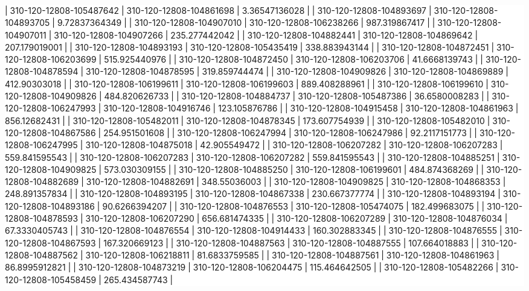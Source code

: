 | 310-120-12808-105487642 | 310-120-12808-104861698 | 3.36547136028 |
| 310-120-12808-104893697 | 310-120-12808-104893705 | 9.72837364349 |
| 310-120-12808-104907010 | 310-120-12808-106238266 | 987.319867417 |
| 310-120-12808-104907011 | 310-120-12808-104907266 | 235.277442042 |
| 310-120-12808-104882441 | 310-120-12808-104869642 | 207.179019001 |
| 310-120-12808-104893193 | 310-120-12808-105435419 | 338.883943144 |
| 310-120-12808-104872451 | 310-120-12808-106203699 | 515.925440976 |
| 310-120-12808-104872450 | 310-120-12808-106203706 | 41.6668139743 |
| 310-120-12808-104878594 | 310-120-12808-104878595 | 319.859744474 |
| 310-120-12808-104909826 | 310-120-12808-104869889 | 412.90303018 |
| 310-120-12808-106199611 | 310-120-12808-106199603 | 889.408288961 |
| 310-120-12808-106199610 | 310-120-12808-104909826 | 484.820626733 |
| 310-120-12808-104884737 | 310-120-12808-105487386 | 36.6580008283 |
| 310-120-12808-106247993 | 310-120-12808-104916746 | 123.105876786 |
| 310-120-12808-104915458 | 310-120-12808-104861963 | 856.12682431 |
| 310-120-12808-105482011 | 310-120-12808-104878345 | 173.607754939 |
| 310-120-12808-105482010 | 310-120-12808-104867586 | 254.951501608 |
| 310-120-12808-106247994 | 310-120-12808-106247986 | 92.2117151773 |
| 310-120-12808-106247995 | 310-120-12808-104875018 | 42.905549472 |
| 310-120-12808-106207282 | 310-120-12808-106207283 | 559.841595543 |
| 310-120-12808-106207283 | 310-120-12808-106207282 | 559.841595543 |
| 310-120-12808-104885251 | 310-120-12808-104909825 | 573.030309155 |
| 310-120-12808-104885250 | 310-120-12808-106199601 | 484.874368269 |
| 310-120-12808-104882689 | 310-120-12808-104882691 | 348.55036003 |
| 310-120-12808-104909825 | 310-120-12808-104868353 | 248.891357834 |
| 310-120-12808-104893195 | 310-120-12808-104867338 | 230.667377774 |
| 310-120-12808-104893194 | 310-120-12808-104893186 | 90.6266394207 |
| 310-120-12808-104876553 | 310-120-12808-105474075 | 182.499683075 |
| 310-120-12808-104878593 | 310-120-12808-106207290 | 656.681474335 |
| 310-120-12808-106207289 | 310-120-12808-104876034 | 67.3330405743 |
| 310-120-12808-104876554 | 310-120-12808-104914433 | 160.302883345 |
| 310-120-12808-104876555 | 310-120-12808-104867593 | 167.320669123 |
| 310-120-12808-104887563 | 310-120-12808-104887555 | 107.664018883 |
| 310-120-12808-104887562 | 310-120-12808-106218811 | 81.6833759585 |
| 310-120-12808-104887561 | 310-120-12808-104861963 | 86.8995912821 |
| 310-120-12808-104873219 | 310-120-12808-106204475 | 115.464642505 |
| 310-120-12808-105482266 | 310-120-12808-105458459 | 265.434587743 |